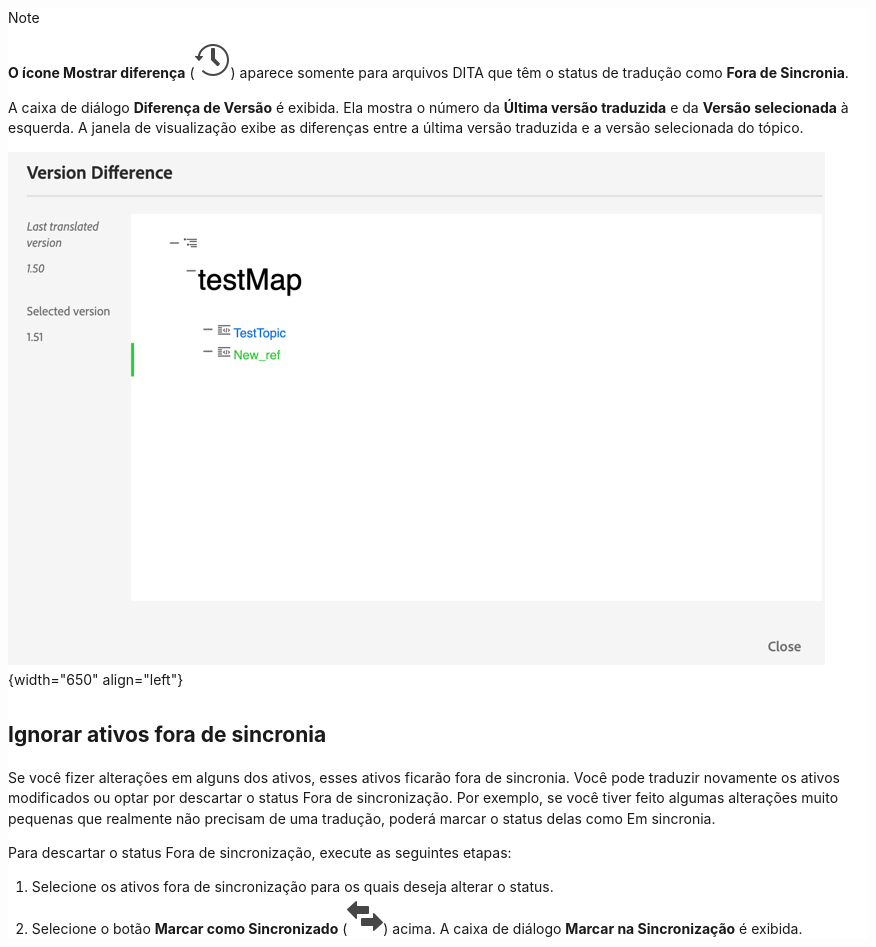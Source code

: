 >[!NOTE]
>
> **O ícone Mostrar diferença** \(![](images/show-difference-icon.svg)\) aparece somente para arquivos DITA que têm o status de tradução como **Fora de Sincronia**.

A caixa de diálogo **Diferença de Versão** é exibida. Ela mostra o número da **Última versão traduzida** e da **Versão selecionada** à esquerda. A janela de visualização exibe as diferenças entre a última versão traduzida e a versão selecionada do tópico.

![](images/version-diff.png){width="650" align="left"}

## Ignorar ativos fora de sincronia

Se você fizer alterações em alguns dos ativos, esses ativos ficarão fora de sincronia. Você pode traduzir novamente os ativos modificados ou optar por descartar o status Fora de sincronização. Por exemplo, se você tiver feito algumas alterações muito pequenas que realmente não precisam de uma tradução, poderá marcar o status delas como Em sincronia.

Para descartar o status Fora de sincronização, execute as seguintes etapas:

1. Selecione os ativos fora de sincronização para os quais deseja alterar o status.
1. Selecione o botão **Marcar como Sincronizado** \(![](images/translation-mark-in-sync-icon.svg)\) acima. A caixa de diálogo **Marcar na Sincronização** é exibida.
